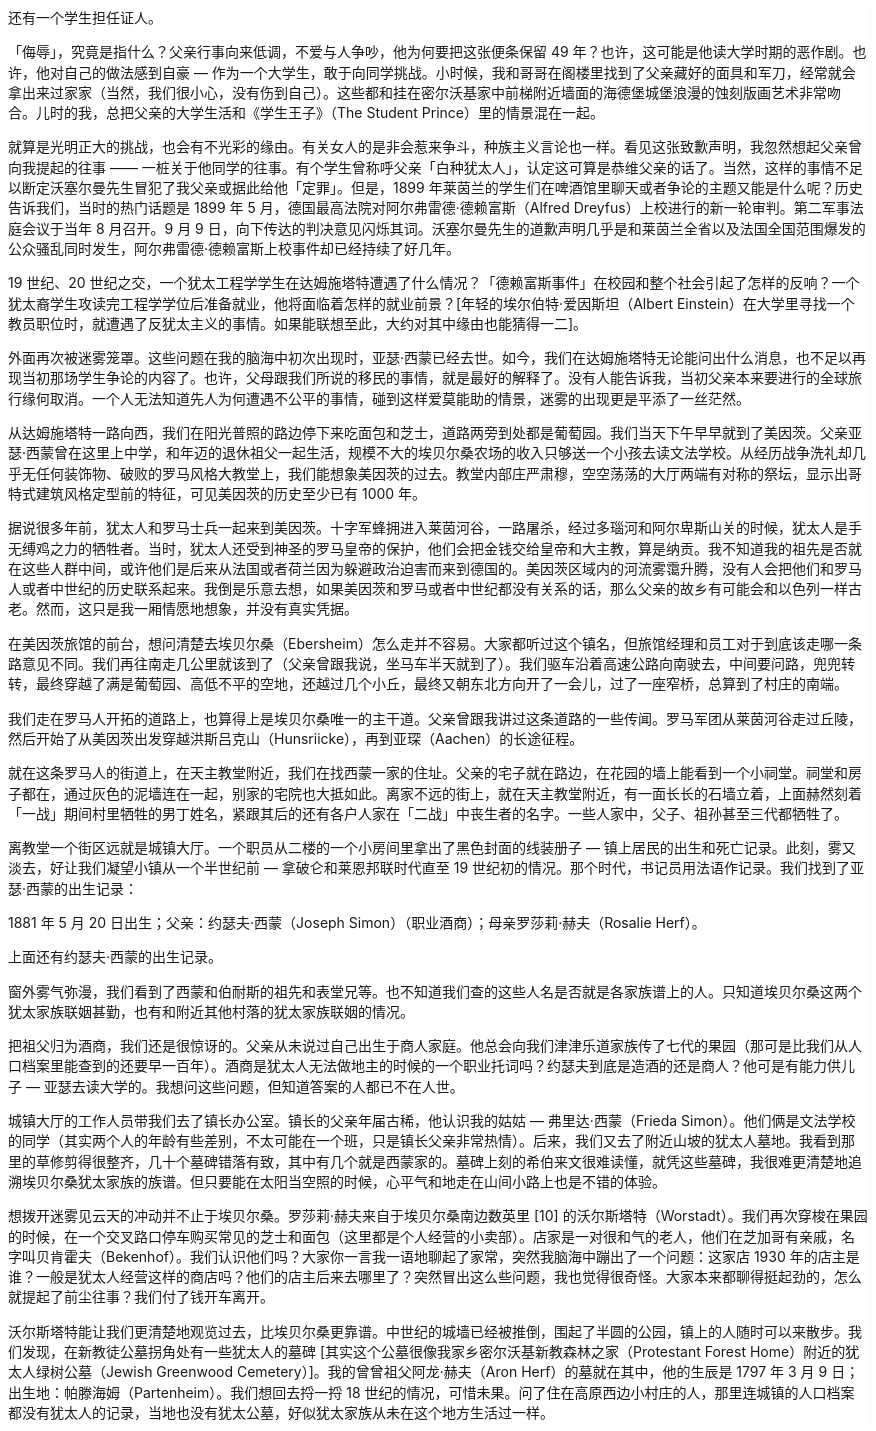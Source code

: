 还有一个学生担任证人。

「侮辱」，究竟是指什么？父亲行事向来低调，不爱与人争吵，他为何要把这张便条保留 49 年？也许，这可能是他读大学时期的恶作剧。也许，他对自己的做法感到自豪 — 作为一个大学生，敢于向同学挑战。小时候，我和哥哥在阁楼里找到了父亲藏好的面具和军刀，经常就会拿出来过家家（当然，我们很小心，没有伤到自己）。这些都和挂在密尔沃基家中前梯附近墙面的海德堡城堡浪漫的蚀刻版画艺术非常吻合。儿时的我，总把父亲的大学生活和《学生王子》（The Student Prince）里的情景混在一起。

就算是光明正大的挑战，也会有不光彩的缘由。有关女人的是非会惹来争斗，种族主义言论也一样。看见这张致歉声明，我忽然想起父亲曾向我提起的往事 —— 一桩关于他同学的往事。有个学生曾称呼父亲「白种犹太人」，认定这可算是恭维父亲的话了。当然，这样的事情不足以断定沃塞尔曼先生冒犯了我父亲或据此给他「定罪」。但是，1899 年莱茵兰的学生们在啤酒馆里聊天或者争论的主题又能是什么呢？历史告诉我们，当时的热门话题是 1899 年 5 月，德国最高法院对阿尔弗雷德·德赖富斯（Alfred Dreyfus）上校进行的新一轮审判。第二军事法庭会议于当年 8 月召开。9 月 9 日，向下传达的判决意见闪烁其词。沃塞尔曼先生的道歉声明几乎是和莱茵兰全省以及法国全国范围爆发的公众骚乱同时发生，阿尔弗雷德·德赖富斯上校事件却已经持续了好几年。

19 世纪、20 世纪之交，一个犹太工程学学生在达姆施塔特遭遇了什么情况？「德赖富斯事件」在校园和整个社会引起了怎样的反响？一个犹太裔学生攻读完工程学学位后准备就业，他将面临着怎样的就业前景？[年轻的埃尔伯特·爱因斯坦（Albert Einstein）在大学里寻找一个教员职位时，就遭遇了反犹太主义的事情。如果能联想至此，大约对其中缘由也能猜得一二]。

外面再次被迷雾笼罩。这些问题在我的脑海中初次出现时，亚瑟·西蒙已经去世。如今，我们在达姆施塔特无论能问出什么消息，也不足以再现当初那场学生争论的内容了。也许，父母跟我们所说的移民的事情，就是最好的解释了。没有人能告诉我，当初父亲本来要进行的全球旅行缘何取消。一个人无法知道先人为何遭遇不公平的事情，碰到这样爱莫能助的情景，迷雾的出现更是平添了一丝茫然。

从达姆施塔特一路向西，我们在阳光普照的路边停下来吃面包和芝士，道路两旁到处都是葡萄园。我们当天下午早早就到了美因茨。父亲亚瑟·西蒙曾在这里上中学，和年迈的退休祖父一起生活，规模不大的埃贝尔桑农场的收入只够送一个小孩去读文法学校。从经历战争洗礼却几乎无任何装饰物、破败的罗马风格大教堂上，我们能想象美因茨的过去。教堂内部庄严肃穆，空空荡荡的大厅两端有对称的祭坛，显示出哥特式建筑风格定型前的特征，可见美因茨的历史至少已有 1000 年。

据说很多年前，犹太人和罗马士兵一起来到美因茨。十字军蜂拥进入莱茵河谷，一路屠杀，经过多瑙河和阿尔卑斯山关的时候，犹太人是手无缚鸡之力的牺牲者。当时，犹太人还受到神圣的罗马皇帝的保护，他们会把金钱交给皇帝和大主教，算是纳贡。我不知道我的祖先是否就在这些人群中间，或许他们是后来从法国或者荷兰因为躲避政治迫害而来到德国的。美因茨区域内的河流雾霭升腾，没有人会把他们和罗马人或者中世纪的历史联系起来。我倒是乐意去想，如果美因茨和罗马或者中世纪都没有关系的话，那么父亲的故乡有可能会和以色列一样古老。然而，这只是我一厢情愿地想象，并没有真实凭据。

在美因茨旅馆的前台，想问清楚去埃贝尔桑（Ebersheim）怎么走并不容易。大家都听过这个镇名，但旅馆经理和员工对于到底该走哪一条路意见不同。我们再往南走几公里就该到了（父亲曾跟我说，坐马车半天就到了）。我们驱车沿着高速公路向南驶去，中间要问路，兜兜转转，最终穿越了满是葡萄园、高低不平的空地，还越过几个小丘，最终又朝东北方向开了一会儿，过了一座窄桥，总算到了村庄的南端。

我们走在罗马人开拓的道路上，也算得上是埃贝尔桑唯一的主干道。父亲曾跟我讲过这条道路的一些传闻。罗马军团从莱茵河谷走过丘陵，然后开始了从美因茨出发穿越洪斯吕克山（Hunsriicke），再到亚琛（Aachen）的长途征程。

就在这条罗马人的街道上，在天主教堂附近，我们在找西蒙一家的住址。父亲的宅子就在路边，在花园的墙上能看到一个小祠堂。祠堂和房子都在，通过灰色的泥墙连在一起，别家的宅院也大抵如此。离家不远的街上，就在天主教堂附近，有一面长长的石墙立着，上面赫然刻着「一战」期间村里牺牲的男丁姓名，紧跟其后的还有各户人家在「二战」中丧生者的名字。一些人家中，父子、祖孙甚至三代都牺牲了。

离教堂一个街区远就是城镇大厅。一个职员从二楼的一个小房间里拿出了黑色封面的线装册子 — 镇上居民的出生和死亡记录。此刻，雾又淡去，好让我们凝望小镇从一个半世纪前 — 拿破仑和莱恩邦联时代直至 19 世纪初的情况。那个时代，书记员用法语作记录。我们找到了亚瑟·西蒙的出生记录：

1881 年 5 月 20 日出生；父亲：约瑟夫·西蒙（Joseph Simon）（职业酒商）；母亲罗莎莉·赫夫（Rosalie Herf）。

上面还有约瑟夫·西蒙的出生记录。

窗外雾气弥漫，我们看到了西蒙和伯耐斯的祖先和表堂兄等。也不知道我们查的这些人名是否就是各家族谱上的人。只知道埃贝尔桑这两个犹太家族联姻甚勤，也有和附近其他村落的犹太家族联姻的情况。

把祖父归为酒商，我们还是很惊讶的。父亲从未说过自己出生于商人家庭。他总会向我们津津乐道家族传了七代的果园（那可是比我们从人口档案里能查到的还要早一百年）。酒商是犹太人无法做地主的时候的一个职业托词吗？约瑟夫到底是造酒的还是商人？他可是有能力供儿子 — 亚瑟去读大学的。我想问这些问题，但知道答案的人都已不在人世。

城镇大厅的工作人员带我们去了镇长办公室。镇长的父亲年届古稀，他认识我的姑姑 — 弗里达·西蒙（Frieda Simon）。他们俩是文法学校的同学（其实两个人的年龄有些差别，不太可能在一个班，只是镇长父亲非常热情）。后来，我们又去了附近山坡的犹太人墓地。我看到那里的草修剪得很整齐，几十个墓碑错落有致，其中有几个就是西蒙家的。墓碑上刻的希伯来文很难读懂，就凭这些墓碑，我很难更清楚地追溯埃贝尔桑犹太家族的族谱。但只要能在太阳当空照的时候，心平气和地走在山间小路上也是不错的体验。

想拨开迷雾见云天的冲动并不止于埃贝尔桑。罗莎莉·赫夫来自于埃贝尔桑南边数英里 [10] 的沃尔斯塔特（Worstadt）。我们再次穿梭在果园的时候，在一个交叉路口停车购买常见的芝士和面包（这里都是个人经营的小卖部）。店家是一对很和气的老人，他们在芝加哥有亲戚，名字叫贝肯霍夫（Bekenhof）。我们认识他们吗？大家你一言我一语地聊起了家常，突然我脑海中蹦出了一个问题：这家店 1930 年的店主是谁？一般是犹太人经营这样的商店吗？他们的店主后来去哪里了？突然冒出这么些问题，我也觉得很奇怪。大家本来都聊得挺起劲的，怎么就提起了前尘往事？我们付了钱开车离开。

沃尔斯塔特能让我们更清楚地观览过去，比埃贝尔桑更靠谱。中世纪的城墙已经被推倒，围起了半圆的公园，镇上的人随时可以来散步。我们发现，在新教徒公墓拐角处有一些犹太人的墓碑 [其实这个公墓很像我家乡密尔沃基新教森林之家（Protestant Forest Home）附近的犹太人绿树公墓（Jewish Greenwood Cemetery）]。我的曾曾祖父阿龙·赫夫（Aron Herf）的墓就在其中，他的生辰是 1797 年 3 月 9 日；出生地：帕滕海姆（Partenheim）。我们想回去捋一捋 18 世纪的情况，可惜未果。问了住在高原西边小村庄的人，那里连城镇的人口档案都没有犹太人的记录，当地也没有犹太公墓，好似犹太家族从未在这个地方生活过一样。

